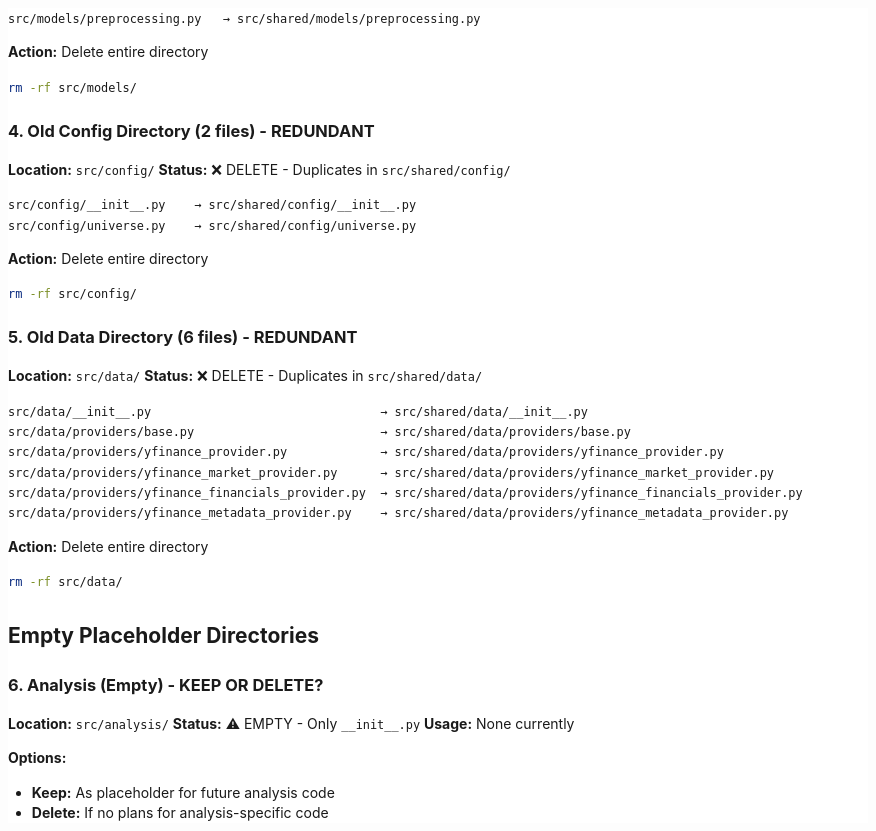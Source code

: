 ```
src/models/preprocessing.py   → src/shared/models/preprocessing.py
```

**Action:** Delete entire directory
```bash
rm -rf src/models/
```

### 4. Old Config Directory (2 files) - REDUNDANT
**Location:** `src/config/`
**Status:** ❌ DELETE - Duplicates in `src/shared/config/`

```
src/config/__init__.py    → src/shared/config/__init__.py
src/config/universe.py    → src/shared/config/universe.py
```

**Action:** Delete entire directory
```bash
rm -rf src/config/
```

### 5. Old Data Directory (6 files) - REDUNDANT
**Location:** `src/data/`
**Status:** ❌ DELETE - Duplicates in `src/shared/data/`

```
src/data/__init__.py                                → src/shared/data/__init__.py
src/data/providers/base.py                          → src/shared/data/providers/base.py
src/data/providers/yfinance_provider.py             → src/shared/data/providers/yfinance_provider.py
src/data/providers/yfinance_market_provider.py      → src/shared/data/providers/yfinance_market_provider.py
src/data/providers/yfinance_financials_provider.py  → src/shared/data/providers/yfinance_financials_provider.py
src/data/providers/yfinance_metadata_provider.py    → src/shared/data/providers/yfinance_metadata_provider.py
```

**Action:** Delete entire directory
```bash
rm -rf src/data/
```

## Empty Placeholder Directories

### 6. Analysis (Empty) - KEEP OR DELETE?
**Location:** `src/analysis/`
**Status:** ⚠️ EMPTY - Only `__init__.py`
**Usage:** None currently

**Options:**
- **Keep:** As placeholder for future analysis code
- **Delete:** If no plans for analysis-specific code
